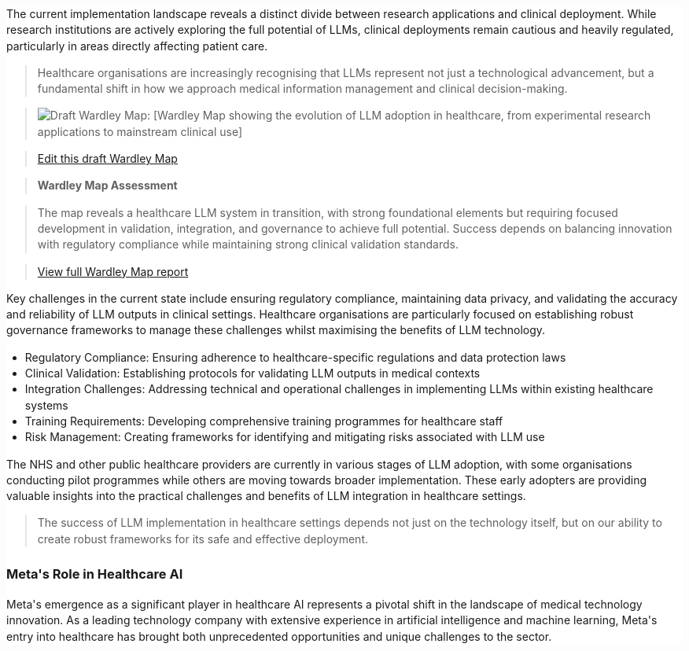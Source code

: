 The current implementation landscape reveals a distinct divide between research applications and clinical deployment. While research institutions are actively exploring the full potential of LLMs, clinical deployments remain cautious and heavily regulated, particularly in areas directly affecting patient care.

> Healthcare organisations are increasingly recognising that LLMs represent not just a technological advancement, but a fundamental shift in how we approach medical information management and clinical decision-making.

>![Draft Wardley Map: [Wardley Map showing the evolution of LLM adoption in healthcare, from experimental research applications to mainstream clinical use]](https://images.wardleymaps.ai/map_9f68bf09-7404-43ef-8b20-b5211aa84aa4.png)

>[Edit this draft Wardley Map](https://create.wardleymaps.ai/#clone:33a5c0d3b1771001f4)

> **Wardley Map Assessment**

> The map reveals a healthcare LLM system in transition, with strong foundational elements but requiring focused development in validation, integration, and governance to achieve full potential. Success depends on balancing innovation with regulatory compliance while maintaining strong clinical validation standards.

> [View full Wardley Map report](markdown/wardley_map_reports/wardley_map_report_02_english_Current_State_of_LLMs_in_Healthcare.md)



Key challenges in the current state include ensuring regulatory compliance, maintaining data privacy, and validating the accuracy and reliability of LLM outputs in clinical settings. Healthcare organisations are particularly focused on establishing robust governance frameworks to manage these challenges whilst maximising the benefits of LLM technology.

- Regulatory Compliance: Ensuring adherence to healthcare-specific regulations and data protection laws
- Clinical Validation: Establishing protocols for validating LLM outputs in medical contexts
- Integration Challenges: Addressing technical and operational challenges in implementing LLMs within existing healthcare systems
- Training Requirements: Developing comprehensive training programmes for healthcare staff
- Risk Management: Creating frameworks for identifying and mitigating risks associated with LLM use

The NHS and other public healthcare providers are currently in various stages of LLM adoption, with some organisations conducting pilot programmes while others are moving towards broader implementation. These early adopters are providing valuable insights into the practical challenges and benefits of LLM integration in healthcare settings.

> The success of LLM implementation in healthcare settings depends not just on the technology itself, but on our ability to create robust frameworks for its safe and effective deployment.


</content>

### Meta's Role in Healthcare AI

Meta's emergence as a significant player in healthcare AI represents a pivotal shift in the landscape of medical technology innovation. As a leading technology company with extensive experience in artificial intelligence and machine learning, Meta's entry into healthcare has brought both unprecedented opportunities and unique challenges to the sector.
